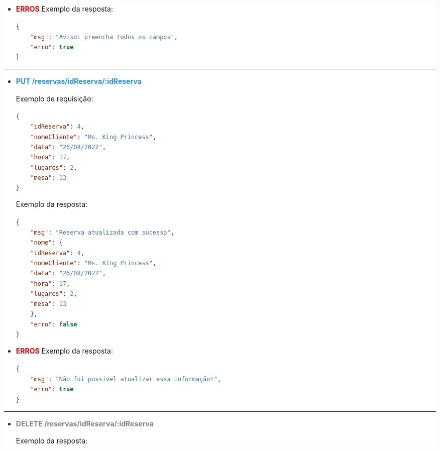 - <spam style="color: red">__ERROS__</spam> Exemplo da resposta:

    ```Json
    {
	    "msg": "Aviso: preencha todos os campos",
	    "erro": true
    }
    ```

---

- <spam style="color: dodgerblue">__PUT /reservas/idReserva/:idReserva__</spam>

    Exemplo de requisição:

    ```Json
    {
		"idReserva": 4,
		"nomeCliente": "Ms. King Princess",
		"data": "26/08/2022",
		"hora": 17,
		"lugares": 2,
		"mesa": 13
	}
    ```

    Exemplo da resposta:

    ```Json
    {
	    "msg": "Reserva atualizada com sucesso",
	    "nome": {
		"idReserva": 4,
		"nomeCliente": "Ms. King Princess",
		"data": "26/08/2022",
		"hora": 17,
		"lugares": 2,
		"mesa": 13
	    },
	    "erro": false
    }
    ```

- <spam style="color: red">__ERROS__</spam> Exemplo da resposta:

    ```Json
    {
	    "msg": "Não foi possivel atualizar essa informação!",
	    "erro": true
    }
    ```
---

- <spam style="color: gray">__DELETE  /reservas/idReserva/:idReserva__</spam>

    Exemplo da resposta:
